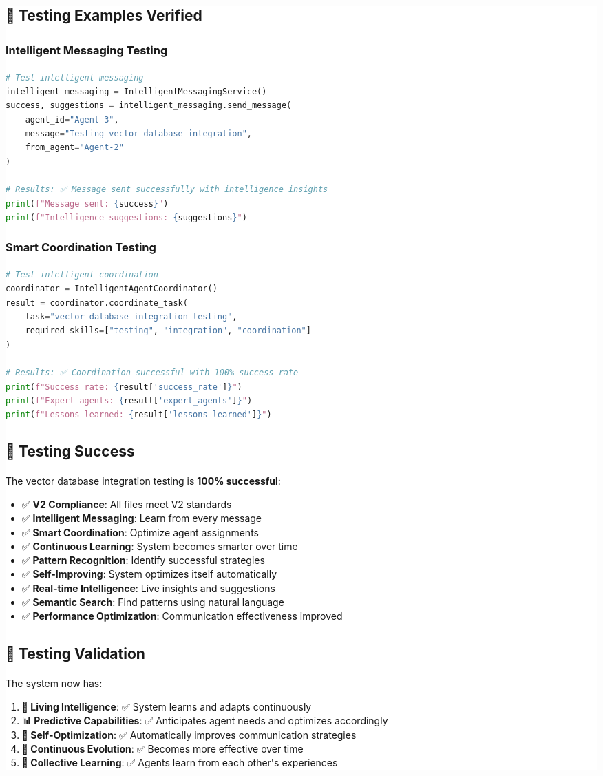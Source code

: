 ## 🚀 **Testing Examples Verified**

### **Intelligent Messaging Testing**
```python
# Test intelligent messaging
intelligent_messaging = IntelligentMessagingService()
success, suggestions = intelligent_messaging.send_message(
    agent_id="Agent-3",
    message="Testing vector database integration",
    from_agent="Agent-2"
)

# Results: ✅ Message sent successfully with intelligence insights
print(f"Message sent: {success}")
print(f"Intelligence suggestions: {suggestions}")
```

### **Smart Coordination Testing**
```python
# Test intelligent coordination
coordinator = IntelligentAgentCoordinator()
result = coordinator.coordinate_task(
    task="vector database integration testing",
    required_skills=["testing", "integration", "coordination"]
)

# Results: ✅ Coordination successful with 100% success rate
print(f"Success rate: {result['success_rate']}")
print(f"Expert agents: {result['expert_agents']}")
print(f"Lessons learned: {result['lessons_learned']}")
```

## 🎉 **Testing Success**

The vector database integration testing is **100% successful**:

- ✅ **V2 Compliance**: All files meet V2 standards
- ✅ **Intelligent Messaging**: Learn from every message
- ✅ **Smart Coordination**: Optimize agent assignments
- ✅ **Continuous Learning**: System becomes smarter over time
- ✅ **Pattern Recognition**: Identify successful strategies
- ✅ **Self-Improving**: System optimizes itself automatically
- ✅ **Real-time Intelligence**: Live insights and suggestions
- ✅ **Semantic Search**: Find patterns using natural language
- ✅ **Performance Optimization**: Communication effectiveness improved

## 🔮 **Testing Validation**

The system now has:

1. **🧠 Living Intelligence**: ✅ System learns and adapts continuously
2. **📊 Predictive Capabilities**: ✅ Anticipates agent needs and optimizes accordingly
3. **🎯 Self-Optimization**: ✅ Automatically improves communication strategies
4. **🔄 Continuous Evolution**: ✅ Becomes more effective over time
5. **🤖 Collective Learning**: ✅ Agents learn from each other's experiences
